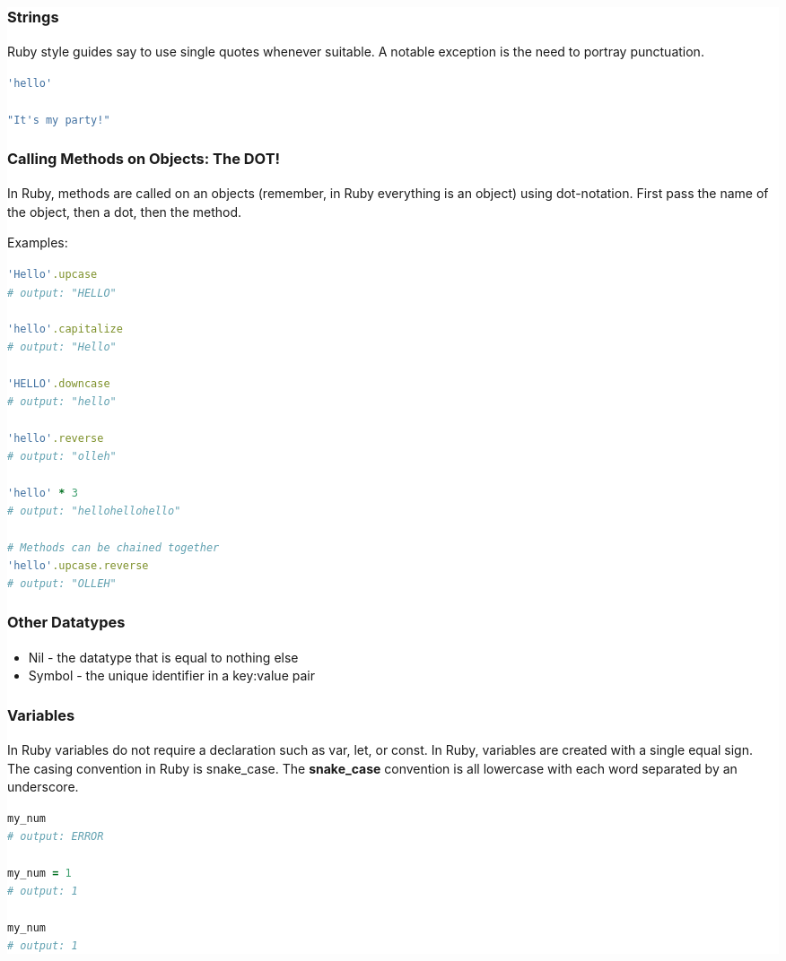 ### Strings

Ruby style guides say to use single quotes whenever suitable. A notable exception is the need to portray punctuation.

```ruby
'hello'

"It's my party!"
```

### Calling Methods on Objects: The DOT!

In Ruby, methods are called on an objects (remember, in Ruby everything is an object) using dot-notation. First pass the name of the object, then a dot, then the method.

Examples:

```ruby
'Hello'.upcase
# output: "HELLO"

'hello'.capitalize
# output: "Hello"

'HELLO'.downcase
# output: "hello"

'hello'.reverse
# output: "olleh"

'hello' * 3
# output: "hellohellohello"

# Methods can be chained together
'hello'.upcase.reverse
# output: "OLLEH"
```

### Other Datatypes

- Nil - the datatype that is equal to nothing else
- Symbol - the unique identifier in a key:value pair

### Variables

In Ruby variables do not require a declaration such as var, let, or const. In Ruby, variables are created with a single equal sign. The casing convention in Ruby is snake_case. The **snake_case** convention is all lowercase with each word separated by an underscore.

```ruby
my_num
# output: ERROR

my_num = 1
# output: 1

my_num
# output: 1
```
